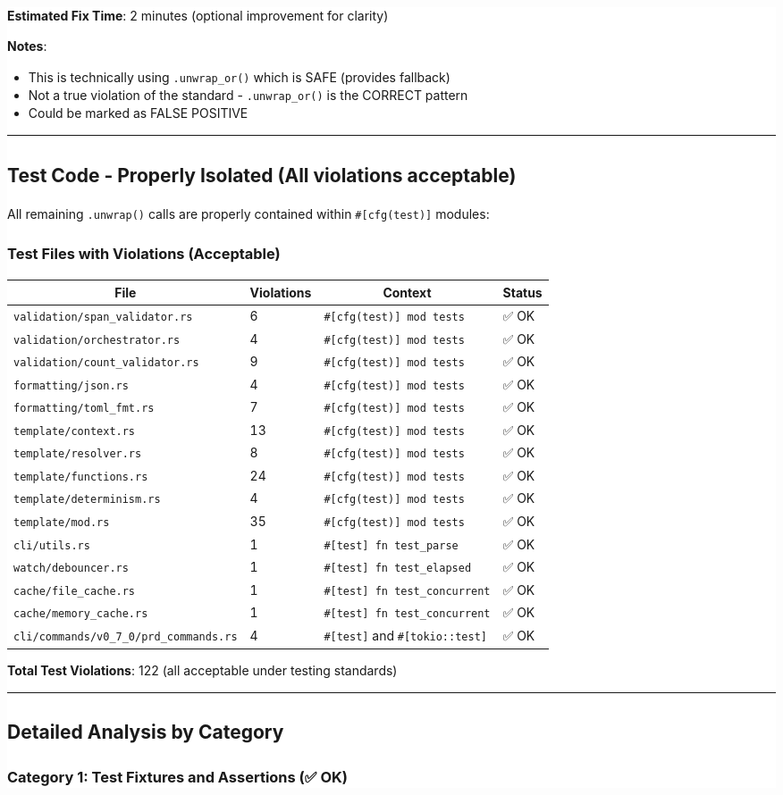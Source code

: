**Estimated Fix Time**: 2 minutes (optional improvement for clarity)

**Notes**:
- This is technically using `.unwrap_or()` which is SAFE (provides fallback)
- Not a true violation of the standard - `.unwrap_or()` is the CORRECT pattern
- Could be marked as FALSE POSITIVE

---

## Test Code - Properly Isolated (All violations acceptable)

All remaining `.unwrap()` calls are properly contained within `#[cfg(test)]` modules:

### Test Files with Violations (Acceptable)

| File | Violations | Context | Status |
|------|------------|---------|--------|
| `validation/span_validator.rs` | 6 | `#[cfg(test)] mod tests` | ✅ OK |
| `validation/orchestrator.rs` | 4 | `#[cfg(test)] mod tests` | ✅ OK |
| `validation/count_validator.rs` | 9 | `#[cfg(test)] mod tests` | ✅ OK |
| `formatting/json.rs` | 4 | `#[cfg(test)] mod tests` | ✅ OK |
| `formatting/toml_fmt.rs` | 7 | `#[cfg(test)] mod tests` | ✅ OK |
| `template/context.rs` | 13 | `#[cfg(test)] mod tests` | ✅ OK |
| `template/resolver.rs` | 8 | `#[cfg(test)] mod tests` | ✅ OK |
| `template/functions.rs` | 24 | `#[cfg(test)] mod tests` | ✅ OK |
| `template/determinism.rs` | 4 | `#[cfg(test)] mod tests` | ✅ OK |
| `template/mod.rs` | 35 | `#[cfg(test)] mod tests` | ✅ OK |
| `cli/utils.rs` | 1 | `#[test] fn test_parse` | ✅ OK |
| `watch/debouncer.rs` | 1 | `#[test] fn test_elapsed` | ✅ OK |
| `cache/file_cache.rs` | 1 | `#[test] fn test_concurrent` | ✅ OK |
| `cache/memory_cache.rs` | 1 | `#[test] fn test_concurrent` | ✅ OK |
| `cli/commands/v0_7_0/prd_commands.rs` | 4 | `#[test]` and `#[tokio::test]` | ✅ OK |

**Total Test Violations**: 122 (all acceptable under testing standards)

---

## Detailed Analysis by Category

### Category 1: Test Fixtures and Assertions (✅ OK)
